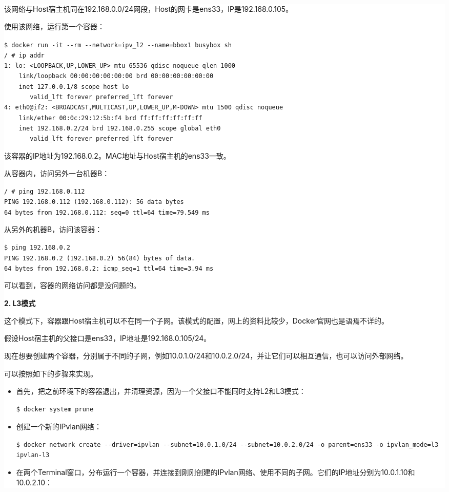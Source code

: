 该网络与Host宿主机同在192.168.0.0/24网段，Host的网卡是ens33，IP是192.168.0.105。

使用该网络，运行第一个容器：

```shell
$ docker run -it --rm --network=ipv_l2 --name=bbox1 busybox sh
/ # ip addr
1: lo: <LOOPBACK,UP,LOWER_UP> mtu 65536 qdisc noqueue qlen 1000
    link/loopback 00:00:00:00:00:00 brd 00:00:00:00:00:00
    inet 127.0.0.1/8 scope host lo
       valid_lft forever preferred_lft forever
4: eth0@if2: <BROADCAST,MULTICAST,UP,LOWER_UP,M-DOWN> mtu 1500 qdisc noqueue 
    link/ether 00:0c:29:12:5b:f4 brd ff:ff:ff:ff:ff:ff
    inet 192.168.0.2/24 brd 192.168.0.255 scope global eth0
       valid_lft forever preferred_lft forever
```

该容器的IP地址为192.168.0.2。MAC地址与Host宿主机的ens33一致。

从容器内，访问另外一台机器B：

```shell
/ # ping 192.168.0.112
PING 192.168.0.112 (192.168.0.112): 56 data bytes
64 bytes from 192.168.0.112: seq=0 ttl=64 time=79.549 ms
```

从另外的机器B，访问该容器：

```shell
$ ping 192.168.0.2
PING 192.168.0.2 (192.168.0.2) 56(84) bytes of data.
64 bytes from 192.168.0.2: icmp_seq=1 ttl=64 time=3.94 ms
```

可以看到，容器的网络访问都是没问题的。


**2. L3模式**

这个模式下，容器跟Host宿主机可以不在同一个子网。该模式的配置，网上的资料比较少，Docker官网也是语焉不详的。

假设Host宿主机的父接口是ens33，IP地址是192.168.0.105/24。

现在想要创建两个容器，分别属于不同的子网，例如10.0.1.0/24和10.0.2.0/24，并让它们可以相互通信，也可以访问外部网络。

可以按照如下的步骤来实现。

- 首先，把之前环境下的容器退出，并清理资源，因为一个父接口不能同时支持L2和L3模式：
  
  ```shell
  $ docker system prune
  ```

- 创建一个新的IPvlan网络：
  
  ```shell
  $ docker network create --driver=ipvlan --subnet=10.0.1.0/24 --subnet=10.0.2.0/24 -o parent=ens33 -o ipvlan_mode=l3 ipvlan-l3
  ```

- 在两个Terminal窗口，分布运行一个容器，并连接到刚刚创建的IPvlan网络、使用不同的子网。它们的IP地址分别为10.0.1.10和10.0.2.10：
  